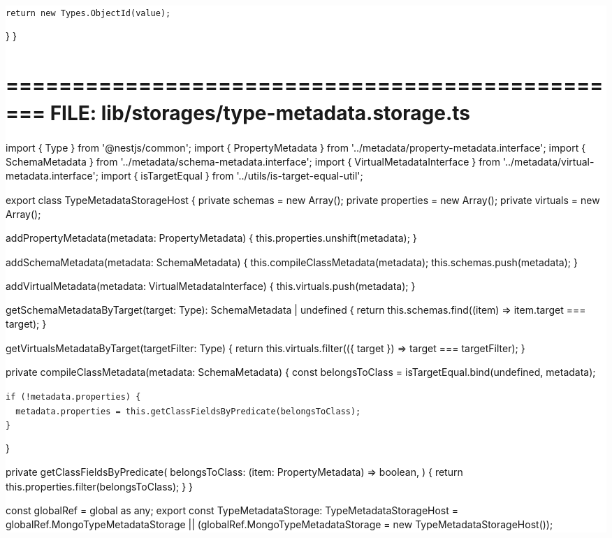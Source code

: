     return new Types.ObjectId(value);
  }
}



================================================
FILE: lib/storages/type-metadata.storage.ts
================================================
import { Type } from '@nestjs/common';
import { PropertyMetadata } from '../metadata/property-metadata.interface';
import { SchemaMetadata } from '../metadata/schema-metadata.interface';
import { VirtualMetadataInterface } from '../metadata/virtual-metadata.interface';
import { isTargetEqual } from '../utils/is-target-equal-util';

export class TypeMetadataStorageHost {
  private schemas = new Array<SchemaMetadata>();
  private properties = new Array<PropertyMetadata>();
  private virtuals = new Array<VirtualMetadataInterface>();

  addPropertyMetadata(metadata: PropertyMetadata) {
    this.properties.unshift(metadata);
  }

  addSchemaMetadata(metadata: SchemaMetadata) {
    this.compileClassMetadata(metadata);
    this.schemas.push(metadata);
  }

  addVirtualMetadata(metadata: VirtualMetadataInterface) {
    this.virtuals.push(metadata);
  }

  getSchemaMetadataByTarget(target: Type<unknown>): SchemaMetadata | undefined {
    return this.schemas.find((item) => item.target === target);
  }

  getVirtualsMetadataByTarget<TClass>(targetFilter: Type<TClass>) {
    return this.virtuals.filter(({ target }) => target === targetFilter);
  }

  private compileClassMetadata(metadata: SchemaMetadata) {
    const belongsToClass = isTargetEqual.bind(undefined, metadata);

    if (!metadata.properties) {
      metadata.properties = this.getClassFieldsByPredicate(belongsToClass);
    }
  }

  private getClassFieldsByPredicate(
    belongsToClass: (item: PropertyMetadata) => boolean,
  ) {
    return this.properties.filter(belongsToClass);
  }
}

const globalRef = global as any;
export const TypeMetadataStorage: TypeMetadataStorageHost =
  globalRef.MongoTypeMetadataStorage ||
  (globalRef.MongoTypeMetadataStorage = new TypeMetadataStorageHost());
